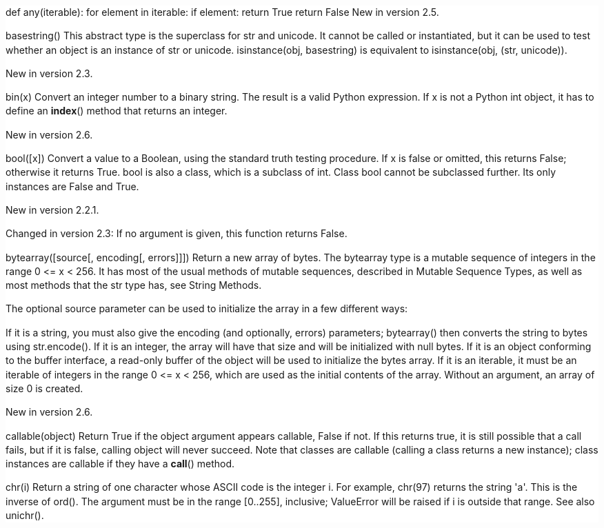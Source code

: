 def any(iterable):
    for element in iterable:
        if element:
            return True
    return False
New in version 2.5.

basestring() 
This abstract type is the superclass for str and unicode. It cannot be called or instantiated, but it can be used to test whether an object is an instance of str or unicode. isinstance(obj, basestring) is equivalent to isinstance(obj, (str, unicode)).

New in version 2.3.

bin(x) 
Convert an integer number to a binary string. The result is a valid Python expression. If x is not a Python int object, it has to define an __index__() method that returns an integer.

New in version 2.6.

bool([x]) 
Convert a value to a Boolean, using the standard truth testing procedure. If x is false or omitted, this returns False; otherwise it returns True. bool is also a class, which is a subclass of int. Class bool cannot be subclassed further. Its only instances are False and True.

New in version 2.2.1.

Changed in version 2.3: If no argument is given, this function returns False.

bytearray([source[, encoding[, errors]]]) 
Return a new array of bytes. The bytearray type is a mutable sequence of integers in the range 0 <= x < 256. It has most of the usual methods of mutable sequences, described in Mutable Sequence Types, as well as most methods that the str type has, see String Methods.

The optional source parameter can be used to initialize the array in a few different ways:

If it is a string, you must also give the encoding (and optionally, errors) parameters; bytearray() then converts the string to bytes using str.encode(). 
If it is an integer, the array will have that size and will be initialized with null bytes. 
If it is an object conforming to the buffer interface, a read-only buffer of the object will be used to initialize the bytes array. 
If it is an iterable, it must be an iterable of integers in the range 0 <= x < 256, which are used as the initial contents of the array. 
Without an argument, an array of size 0 is created.

New in version 2.6.

callable(object) 
Return True if the object argument appears callable, False if not. If this returns true, it is still possible that a call fails, but if it is false, calling object will never succeed. Note that classes are callable (calling a class returns a new instance); class instances are callable if they have a __call__() method.

chr(i) 
Return a string of one character whose ASCII code is the integer i. For example, chr(97) returns the string 'a'. This is the inverse of ord(). The argument must be in the range [0..255], inclusive; ValueError will be raised if i is outside that range. See also unichr().
